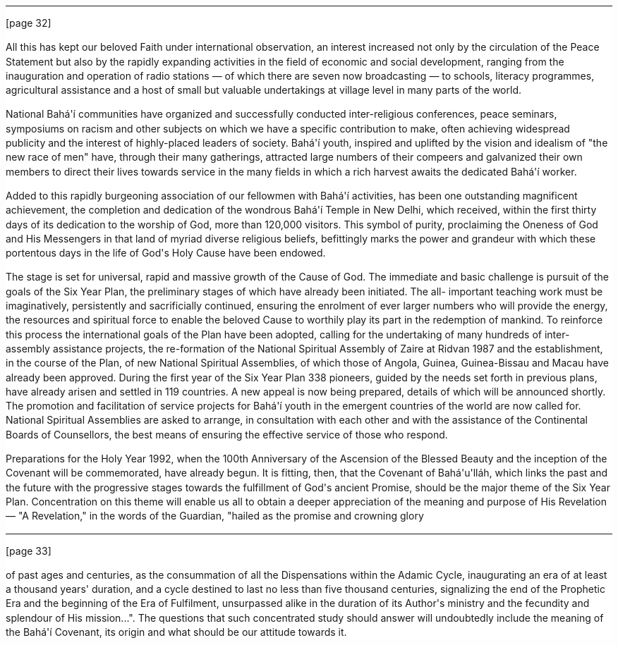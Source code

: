 * * *

\[page 32\]

All this has kept our beloved Faith under international observation, an interest increased not only by the circulation of the Peace Statement but also by the rapidly expanding activities in the field of economic and social development, ranging from the inauguration and operation of radio stations — of which there are seven now broadcasting — to schools, literacy programmes, agricultural assistance and a host of small but valuable undertakings at village level in many parts of the world.

National Bahá'í communities have organized and successfully conducted inter-religious conferences, peace seminars, symposiums on racism and other subjects on which we have a specific contribution to make, often achieving widespread publicity and the interest of highly-placed leaders of society. Bahá'í youth, inspired and uplifted by the vision and idealism of "the new race of men" have, through their many gatherings, attracted large numbers of their compeers and galvanized their own members to direct their lives towards service in the many fields in which a rich harvest awaits the dedicated Bahá'í worker.

Added to this rapidly burgeoning association of our fellowmen with Bahá'í activities, has been one outstanding magnificent achievement, the completion and dedication of the wondrous Bahá'í Temple in New Delhi, which received, within the first thirty days of its dedication to the worship of God, more than 120,000 visitors. This symbol of purity, proclaiming the Oneness of God and His Messengers in that land of myriad diverse religious beliefs, befittingly marks the power and grandeur with which these portentous days in the life of God's Holy Cause have been endowed.

The stage is set for universal, rapid and massive growth of the Cause of God. The immediate and basic challenge is pursuit of the goals of the Six Year Plan, the preliminary stages of which have already been initiated. The all- important teaching work must be imaginatively, persistently and sacrificially continued, ensuring the enrolment of ever larger numbers who will provide the energy, the resources and spiritual force to enable the beloved Cause to worthily play its part in the redemption of mankind. To reinforce this process the international goals of the Plan have been adopted, calling for the undertaking of many hundreds of inter-assembly assistance projects, the re-formation of the National Spiritual Assembly of Zaire at Ridvan 1987 and the establishment, in the course of the Plan, of new National Spiritual Assemblies, of which those of Angola, Guinea, Guinea-Bissau and Macau have already been approved. During the first year of the Six Year Plan 338 pioneers, guided by the needs set forth in previous plans, have already arisen and settled in 119 countries. A new appeal is now being prepared, details of which will be announced shortly. The promotion and facilitation of service projects for Bahá'í youth in the emergent countries of the world are now called for. National Spiritual Assemblies are asked to arrange, in consultation with each other and with the assistance of the Continental Boards of Counsellors, the best means of ensuring the effective service of those who respond.

Preparations for the Holy Year 1992, when the 100th Anniversary of the Ascension of the Blessed Beauty and the inception of the Covenant will be commemorated, have already begun. It is fitting, then, that the Covenant of Bahá'u'lláh, which links the past and the future with the progressive stages towards the fulfillment of God's ancient Promise, should be the major theme of the Six Year Plan. Concentration on this theme will enable us all to obtain a deeper appreciation of the meaning and purpose of His Revelation — "A Revelation," in the words of the Guardian, "hailed as the promise and crowning glory

* * *

\[page 33\]

of past ages and centuries, as the consummation of all the Dispensations within the Adamic Cycle, inaugurating an era of at least a thousand years' duration, and a cycle destined to last no less than five thousand centuries, signalizing the end of the Prophetic Era and the beginning of the Era of Fulfilment, unsurpassed alike in the duration of its Author's ministry and the fecundity and splendour of His mission...". The questions that such concentrated study should answer will undoubtedly include the meaning of the Bahá'í Covenant, its origin and what should be our attitude towards it.
